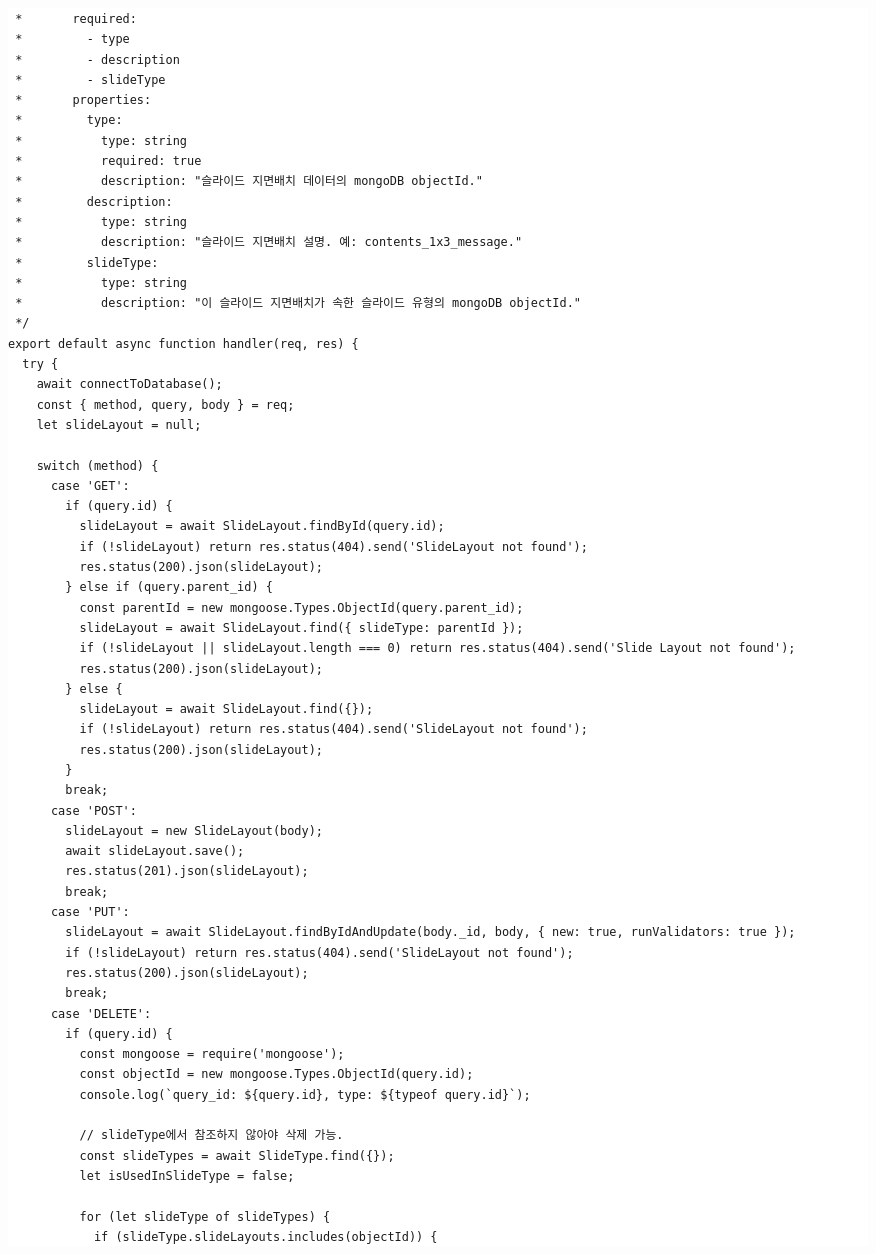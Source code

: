 ```
 *       required:
 *         - type
 *         - description
 *         - slideType
 *       properties:
 *         type:
 *           type: string
 *           required: true
 *           description: "슬라이드 지면배치 데이터의 mongoDB objectId."
 *         description:
 *           type: string
 *           description: "슬라이드 지면배치 설명. 예: contents_1x3_message."
 *         slideType:
 *           type: string
 *           description: "이 슬라이드 지면배치가 속한 슬라이드 유형의 mongoDB objectId."
 */
export default async function handler(req, res) {
  try {
    await connectToDatabase();
    const { method, query, body } = req;
    let slideLayout = null;

    switch (method) {
      case 'GET':
        if (query.id) {
          slideLayout = await SlideLayout.findById(query.id);
          if (!slideLayout) return res.status(404).send('SlideLayout not found');
          res.status(200).json(slideLayout);
        } else if (query.parent_id) {
          const parentId = new mongoose.Types.ObjectId(query.parent_id);
          slideLayout = await SlideLayout.find({ slideType: parentId });
          if (!slideLayout || slideLayout.length === 0) return res.status(404).send('Slide Layout not found');
          res.status(200).json(slideLayout);
        } else {
          slideLayout = await SlideLayout.find({});
          if (!slideLayout) return res.status(404).send('SlideLayout not found');
          res.status(200).json(slideLayout);
        }
        break;
      case 'POST':
        slideLayout = new SlideLayout(body);
        await slideLayout.save();
        res.status(201).json(slideLayout);
        break;
      case 'PUT':
        slideLayout = await SlideLayout.findByIdAndUpdate(body._id, body, { new: true, runValidators: true });
        if (!slideLayout) return res.status(404).send('SlideLayout not found');
        res.status(200).json(slideLayout);
        break;
      case 'DELETE':
        if (query.id) {
          const mongoose = require('mongoose');
          const objectId = new mongoose.Types.ObjectId(query.id);
          console.log(`query_id: ${query.id}, type: ${typeof query.id}`);

          // slideType에서 참조하지 않아야 삭제 가능.
          const slideTypes = await SlideType.find({});
          let isUsedInSlideType = false;

          for (let slideType of slideTypes) {
            if (slideType.slideLayouts.includes(objectId)) {
```